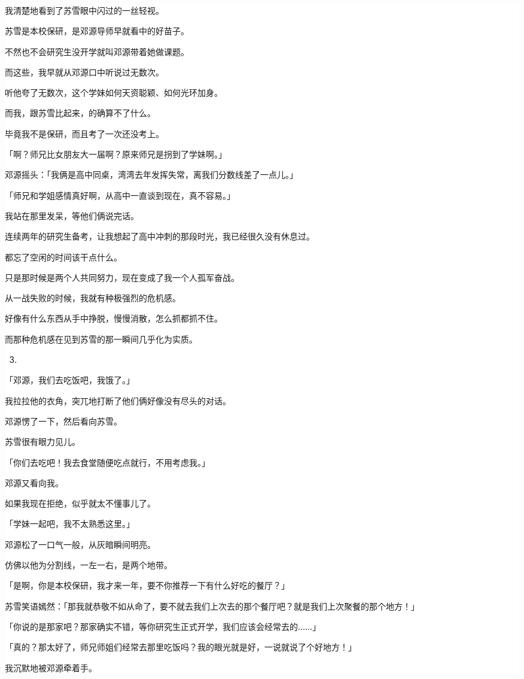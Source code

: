 我清楚地看到了苏雪眼中闪过的一丝轻视。

苏雪是本校保研，是邓源导师早就看中的好苗子。

不然也不会研究生没开学就叫邓源带着她做课题。

而这些，我早就从邓源口中听说过无数次。

听他夸了无数次，这个学妹如何天资聪颖、如何光环加身。

而我，跟苏雪比起来，的确算不了什么。

毕竟我不是保研，而且考了一次还没考上。

「啊？师兄比女朋友大一届啊？原来师兄是拐到了学妹啊。」

邓源摇头：「我俩是高中同桌，湾湾去年发挥失常，离我们分数线差了一点儿。」

「师兄和学姐感情真好啊，从高中一直谈到现在，真不容易。」

我站在那里发呆，等他们俩说完话。

连续两年的研究生备考，让我想起了高中冲刺的那段时光，我已经很久没有休息过。

都忘了空闲的时间该干点什么。

只是那时候是两个人共同努力，现在变成了我一个人孤军奋战。

从一战失败的时候，我就有种极强烈的危机感。

好像有什么东西从手中挣脱，慢慢消散，怎么抓都抓不住。

而那种危机感在见到苏雪的那一瞬间几乎化为实质。

3.

「邓源，我们去吃饭吧，我饿了。」

我拉拉他的衣角，突兀地打断了他们俩好像没有尽头的对话。

邓源愣了一下，然后看向苏雪。

苏雪很有眼力见儿。

「你们去吃吧！我去食堂随便吃点就行，不用考虑我。」

邓源又看向我。

如果我现在拒绝，似乎就太不懂事儿了。

「学妹一起吧，我不太熟悉这里。」

邓源松了一口气一般，从灰暗瞬间明亮。

仿佛以他为分割线，一左一右，是两个地带。

「是啊，你是本校保研，我才来一年，要不你推荐一下有什么好吃的餐厅？」

苏雪笑语嫣然：「那我就恭敬不如从命了，要不就去我们上次去的那个餐厅吧？就是我们上次聚餐的那个地方！」

「你说的是那家吧？那家确实不错，等你研究生正式开学，我们应该会经常去的……」

「真的？那太好了，师兄师姐们经常去那里吃饭吗？我的眼光就是好，一说就说了个好地方！」

我沉默地被邓源牵着手。
